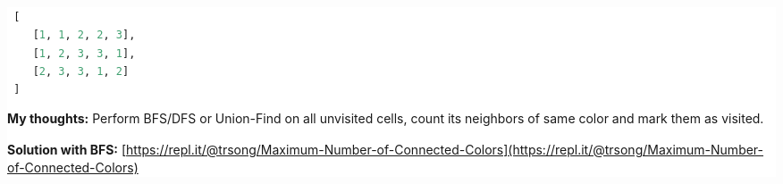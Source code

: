 ```py
 [
    [1, 1, 2, 2, 3], 
    [1, 2, 3, 3, 1],
    [2, 3, 3, 1, 2]
 ]
 ```
**My thoughts:** Perform BFS/DFS or Union-Find on all unvisited cells, count its neighbors of same color and mark them as visited.

**Solution with BFS:** [https://repl.it/@trsong/Maximum-Number-of-Connected-Colors](https://repl.it/@trsong/Maximum-Number-of-Connected-Colors)
```py
